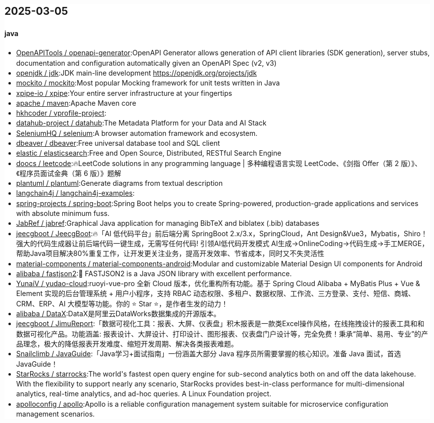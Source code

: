 ## 2025-03-05

#### java
* [OpenAPITools / openapi-generator](https://github.com/OpenAPITools/openapi-generator):OpenAPI Generator allows generation of API client libraries (SDK generation), server stubs, documentation and configuration automatically given an OpenAPI Spec (v2, v3)
* [openjdk / jdk](https://github.com/openjdk/jdk):JDK main-line development https://openjdk.org/projects/jdk
* [mockito / mockito](https://github.com/mockito/mockito):Most popular Mocking framework for unit tests written in Java
* [xpipe-io / xpipe](https://github.com/xpipe-io/xpipe):Your entire server infrastructure at your fingertips
* [apache / maven](https://github.com/apache/maven):Apache Maven core
* [hkhcoder / vprofile-project](https://github.com/hkhcoder/vprofile-project):
* [datahub-project / datahub](https://github.com/datahub-project/datahub):The Metadata Platform for your Data and AI Stack
* [SeleniumHQ / selenium](https://github.com/SeleniumHQ/selenium):A browser automation framework and ecosystem.
* [dbeaver / dbeaver](https://github.com/dbeaver/dbeaver):Free universal database tool and SQL client
* [elastic / elasticsearch](https://github.com/elastic/elasticsearch):Free and Open Source, Distributed, RESTful Search Engine
* [doocs / leetcode](https://github.com/doocs/leetcode):🔥LeetCode solutions in any programming language | 多种编程语言实现 LeetCode、《剑指 Offer（第 2 版）》、《程序员面试金典（第 6 版）》题解
* [plantuml / plantuml](https://github.com/plantuml/plantuml):Generate diagrams from textual description
* [langchain4j / langchain4j-examples](https://github.com/langchain4j/langchain4j-examples):
* [spring-projects / spring-boot](https://github.com/spring-projects/spring-boot):Spring Boot helps you to create Spring-powered, production-grade applications and services with absolute minimum fuss.
* [JabRef / jabref](https://github.com/JabRef/jabref):Graphical Java application for managing BibTeX and biblatex (.bib) databases
* [jeecgboot / JeecgBoot](https://github.com/jeecgboot/JeecgBoot):🔥「AI 低代码平台」前后端分离 SpringBoot 2.x/3.x，SpringCloud，Ant Design&Vue3，Mybatis，Shiro！强大的代码生成器让前后端代码一键生成，无需写任何代码! 引领AI低代码开发模式 AI生成->OnlineCoding->代码生成->手工MERGE，帮助Java项目解决80%重复工作，让开发更关注业务，提高开发效率、节省成本，同时又不失灵活性
* [material-components / material-components-android](https://github.com/material-components/material-components-android):Modular and customizable Material Design UI components for Android
* [alibaba / fastjson2](https://github.com/alibaba/fastjson2):🚄 FASTJSON2 is a Java JSON library with excellent performance.
* [YunaiV / yudao-cloud](https://github.com/YunaiV/yudao-cloud):ruoyi-vue-pro 全新 Cloud 版本，优化重构所有功能。基于 Spring Cloud Alibaba + MyBatis Plus + Vue & Element 实现的后台管理系统 + 用户小程序，支持 RBAC 动态权限、多租户、数据权限、工作流、三方登录、支付、短信、商城、CRM、ERP、AI 大模型等功能。你的 ⭐️ Star ⭐️，是作者生发的动力！
* [alibaba / DataX](https://github.com/alibaba/DataX):DataX是阿里云DataWorks数据集成的开源版本。
* [jeecgboot / JimuReport](https://github.com/jeecgboot/JimuReport):「数据可视化工具：报表、大屏、仪表盘」积木报表是一款类Excel操作风格，在线拖拽设计的报表工具和和数据可视化产品。功能涵盖: 报表设计、大屏设计、打印设计、图形报表、仪表盘门户设计等，完全免费！秉承“简单、易用、专业”的产品理念，极大的降低报表开发难度、缩短开发周期、解决各类报表难题。
* [Snailclimb / JavaGuide](https://github.com/Snailclimb/JavaGuide):「Java学习+面试指南」一份涵盖大部分 Java 程序员所需要掌握的核心知识。准备 Java 面试，首选 JavaGuide！
* [StarRocks / starrocks](https://github.com/StarRocks/starrocks):The world's fastest open query engine for sub-second analytics both on and off the data lakehouse. With the flexibility to support nearly any scenario, StarRocks provides best-in-class performance for multi-dimensional analytics, real-time analytics, and ad-hoc queries. A Linux Foundation project.
* [apolloconfig / apollo](https://github.com/apolloconfig/apollo):Apollo is a reliable configuration management system suitable for microservice configuration management scenarios.
